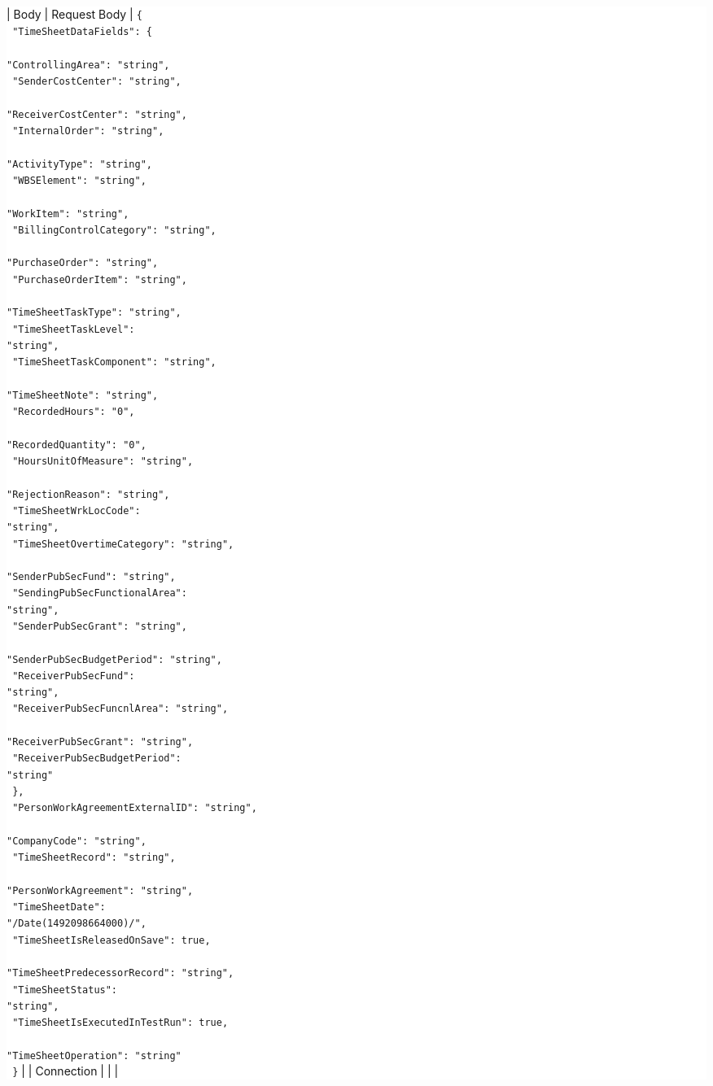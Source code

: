 | Body       | Request Body | <code>{<br /> "TimeSheetDataFields": {<br /> "ControllingArea": "string",<br /> "SenderCostCenter": "string",<br /> "ReceiverCostCenter": "string",<br /> "InternalOrder": "string",<br /> "ActivityType": "string",<br /> "WBSElement": "string",<br /> "WorkItem": "string",<br /> "BillingControlCategory": "string",<br /> "PurchaseOrder": "string",<br /> "PurchaseOrderItem": "string",<br /> "TimeSheetTaskType": "string",<br /> "TimeSheetTaskLevel": "string",<br /> "TimeSheetTaskComponent": "string",<br /> "TimeSheetNote": "string",<br /> "RecordedHours": "0",<br /> "RecordedQuantity": "0",<br /> "HoursUnitOfMeasure": "string",<br /> "RejectionReason": "string",<br /> "TimeSheetWrkLocCode": "string",<br /> "TimeSheetOvertimeCategory": "string",<br /> "SenderPubSecFund": "string",<br /> "SendingPubSecFunctionalArea": "string",<br /> "SenderPubSecGrant": "string",<br /> "SenderPubSecBudgetPeriod": "string",<br /> "ReceiverPubSecFund": "string",<br /> "ReceiverPubSecFuncnlArea": "string",<br /> "ReceiverPubSecGrant": "string",<br /> "ReceiverPubSecBudgetPeriod": "string"<br /> },<br /> "PersonWorkAgreementExternalID": "string",<br /> "CompanyCode": "string",<br /> "TimeSheetRecord": "string",<br /> "PersonWorkAgreement": "string",<br /> "TimeSheetDate": "/Date(1492098664000)/",<br /> "TimeSheetIsReleasedOnSave": true,<br /> "TimeSheetPredecessorRecord": "string",<br /> "TimeSheetStatus": "string",<br /> "TimeSheetIsExecutedInTestRun": true,<br /> "TimeSheetOperation": "string"<br /> }</code> |
| Connection |              |                                                                                                                                                                                                                                                                                                                                                                                                                                                                                                                                                                                                                                                                                                                                                                                                                                                                                                                                                                                                                                                                                                                                                                                                                                                                                                                                                                                                                                                                                                                                                                     |
